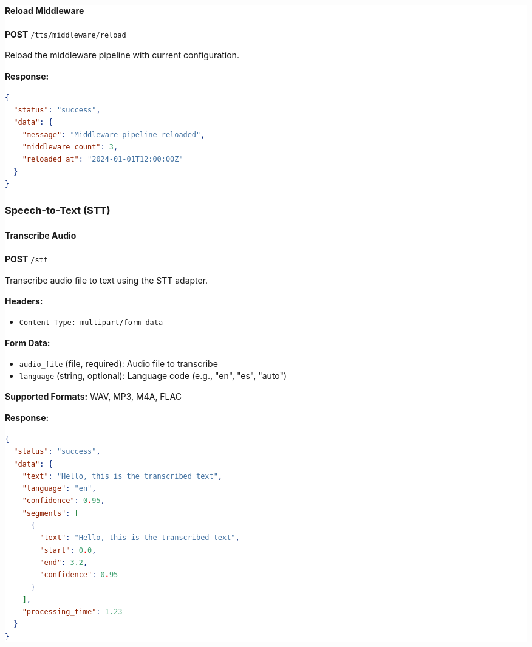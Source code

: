 #### Reload Middleware

**POST** `/tts/middleware/reload`

Reload the middleware pipeline with current configuration.

**Response:**
```json
{
  "status": "success",
  "data": {
    "message": "Middleware pipeline reloaded",
    "middleware_count": 3,
    "reloaded_at": "2024-01-01T12:00:00Z"
  }
}
```

### Speech-to-Text (STT)

#### Transcribe Audio

**POST** `/stt`

Transcribe audio file to text using the STT adapter.

**Headers:**
- `Content-Type: multipart/form-data`

**Form Data:**
- `audio_file` (file, required): Audio file to transcribe
- `language` (string, optional): Language code (e.g., "en", "es", "auto")

**Supported Formats:** WAV, MP3, M4A, FLAC

**Response:**
```json
{
  "status": "success",
  "data": {
    "text": "Hello, this is the transcribed text",
    "language": "en",
    "confidence": 0.95,
    "segments": [
      {
        "text": "Hello, this is the transcribed text",
        "start": 0.0,
        "end": 3.2,
        "confidence": 0.95
      }
    ],
    "processing_time": 1.23
  }
}
```
